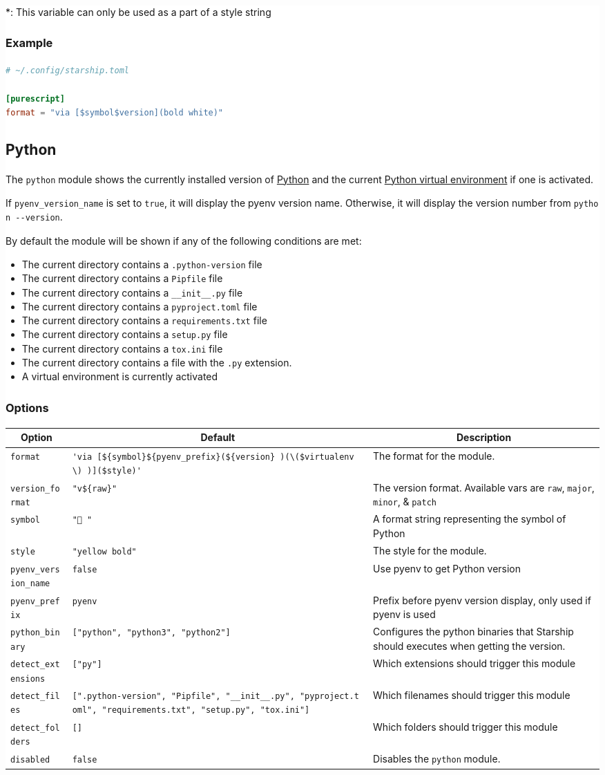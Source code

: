 \*: This variable can only be used as a part of a style string

### Example

```toml
# ~/.config/starship.toml

[purescript]
format = "via [$symbol$version](bold white)"
```

## Python

The `python` module shows the currently installed version of [Python](https://www.python.org/) and the
current [Python virtual environment](https://docs.python.org/tutorial/venv.html) if one is activated.

If `pyenv_version_name` is set to `true`, it will display the pyenv version
name. Otherwise, it will display the version number from `python --version`.

By default the module will be shown if any of the following conditions are met:

- The current directory contains a `.python-version` file
- The current directory contains a `Pipfile` file
- The current directory contains a `__init__.py` file
- The current directory contains a `pyproject.toml` file
- The current directory contains a `requirements.txt` file
- The current directory contains a `setup.py` file
- The current directory contains a `tox.ini` file
- The current directory contains a file with the `.py` extension.
- A virtual environment is currently activated

### Options

| Option               | Default                                                                                                      | Description                                                                            |
| -------------------- | ------------------------------------------------------------------------------------------------------------ | -------------------------------------------------------------------------------------- |
| `format`             | `'via [${symbol}${pyenv_prefix}(${version} )(\($virtualenv\) )]($style)'`                                    | The format for the module.                                                             |
| `version_format`     | `"v${raw}"`                                                                                                  | The version format. Available vars are `raw`, `major`, `minor`, & `patch`              |
| `symbol`             | `"🐍 "`                                                                                                      | A format string representing the symbol of Python                                      |
| `style`              | `"yellow bold"`                                                                                              | The style for the module.                                                              |
| `pyenv_version_name` | `false`                                                                                                      | Use pyenv to get Python version                                                        |
| `pyenv_prefix`       | `pyenv `                                                                                                     | Prefix before pyenv version display, only used if pyenv is used                        |
| `python_binary`      | `["python", "python3", "python2"]`                                                                            | Configures the python binaries that Starship should executes when getting the version. |
| `detect_extensions`  | `["py"]`                                                                                                     | Which extensions should trigger this module                                            |
| `detect_files`       | `[".python-version", "Pipfile", "__init__.py", "pyproject.toml", "requirements.txt", "setup.py", "tox.ini"]` | Which filenames should trigger this module                                             |
| `detect_folders`     | `[]`                                                                                                         | Which folders should trigger this module                                               |
| `disabled`           | `false`                                                                                                      | Disables the `python` module.                                                          |
